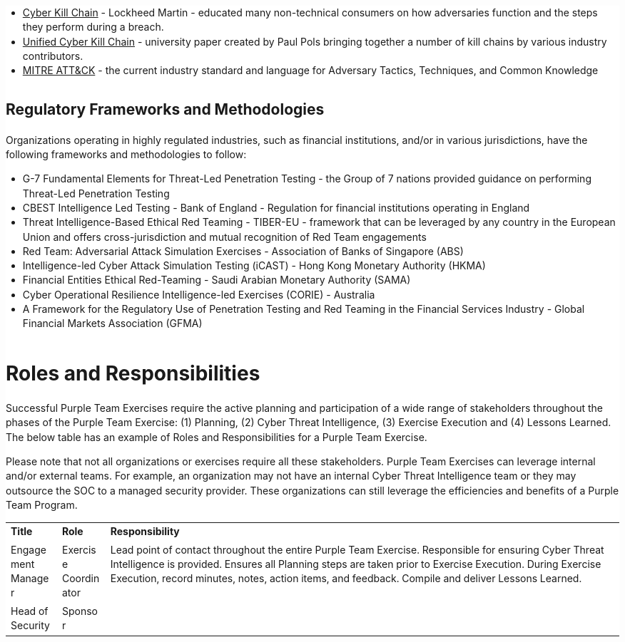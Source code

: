 * [Cyber Kill Chain](https://www.lockheedmartin.com/en-us/capabilities/cyber/cyber-kill-chain.html) - Lockheed Martin - educated many non-technical consumers on how adversaries function and the steps they perform during a breach.
* [Unified Cyber Kill Chain](https://www.unifiedkillchain.com/) - university paper created by Paul Pols bringing together a number of kill chains by various industry contributors.
* [MITRE ATT&CK](https://attack.mitre.org/) - the current industry standard and language for Adversary Tactics, Techniques, and Common Knowledge

## Regulatory Frameworks and Methodologies

Organizations operating in highly regulated industries, such as financial institutions, and/or in various jurisdictions, have the following frameworks and methodologies to follow:

* G-7 Fundamental Elements for Threat-Led Penetration Testing - the Group of 7 nations provided guidance on performing Threat-Led Penetration Testing
* CBEST Intelligence Led Testing - Bank of England - Regulation for financial institutions operating in England
* Threat Intelligence-Based Ethical Red Teaming - TIBER-EU - framework that can be leveraged by any country in the European Union and offers cross-jurisdiction and mutual recognition of Red Team engagements
* Red Team: Adversarial Attack Simulation Exercises - Association of Banks of Singapore (ABS) 
* Intelligence-led Cyber Attack Simulation Testing (iCAST) - Hong Kong Monetary Authority (HKMA)
* Financial Entities Ethical Red-Teaming - Saudi Arabian Monetary Authority (SAMA)
* Cyber Operational Resilience Intelligence-led Exercises (CORIE) - Australia
* A Framework for the Regulatory Use of Penetration Testing and Red Teaming in the Financial Services Industry - Global Financial Markets Association (GFMA)

# Roles and Responsibilities

Successful Purple Team Exercises require the active planning and participation of a wide range of stakeholders throughout the phases of the Purple Team Exercise: (1) Planning, (2) Cyber Threat Intelligence, (3) Exercise Execution and (4) Lessons Learned. The below table has an example of Roles and Responsibilities for a Purple Team Exercise. 

Please note that not all organizations or exercises require all these stakeholders. Purple Team Exercises can leverage internal and/or external teams. For example, an organization may not have an internal Cyber Threat Intelligence team or they may outsource the SOC to a managed security provider. These organizations can still leverage the efficiencies and benefits of a Purple Team Program.

<table>
  <tr>
   <td><strong>Title</strong>
   </td>
   <td><strong>Role</strong>
   </td>
   <td><strong>Responsibility</strong>
   </td>
  </tr>
  <tr>
   <td>Engagement Manager
   </td>
   <td>Exercise Coordinator
   </td>
   <td>Lead point of contact throughout the entire Purple Team Exercise. Responsible for ensuring Cyber Threat Intelligence is provided. Ensures all Planning steps are taken prior to Exercise Execution. During Exercise Execution, record minutes, notes, action items, and feedback. Compile and deliver Lessons Learned.
   </td>
  </tr>
  <tr>
   <td>Head of Security
   </td>
   <td>Sponsor
   </td>